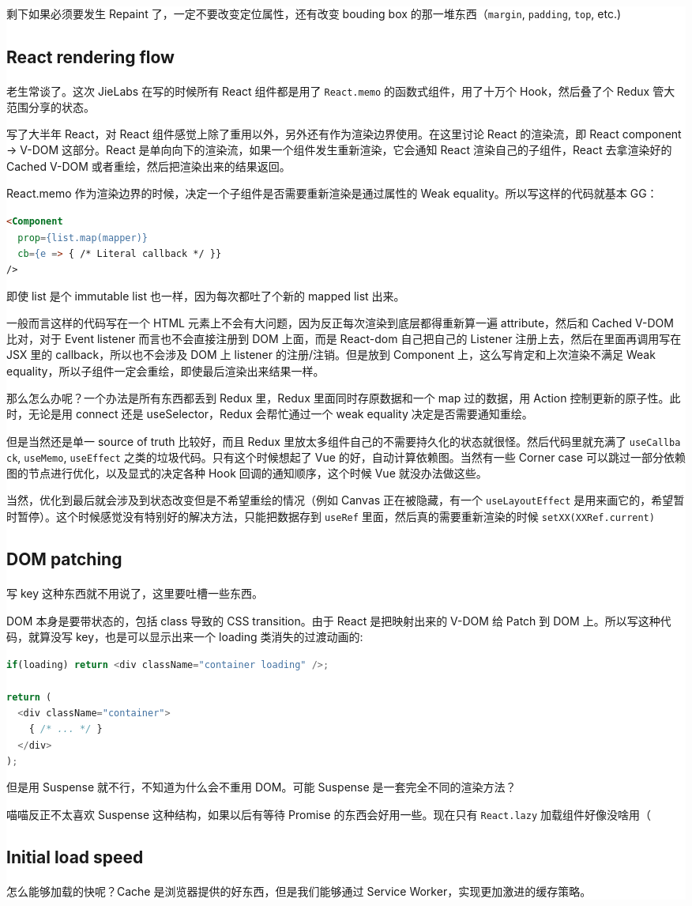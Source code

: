 剩下如果必须要发生 Repaint 了，一定不要改变定位属性，还有改变 bouding box 的那一堆东西（`margin`, `padding`, `top`, etc.)

## React rendering flow
老生常谈了。这次 JieLabs 在写的时候所有 React 组件都是用了 `React.memo` 的函数式组件，用了十万个 Hook，然后叠了个 Redux 管大范围分享的状态。

写了大半年 React，对 React 组件感觉上除了重用以外，另外还有作为渲染边界使用。在这里讨论 React 的渲染流，即 React component -> V-DOM 这部分。React 是单向向下的渲染流，如果一个组件发生重新渲染，它会通知 React 渲染自己的子组件，React 去拿渲染好的 Cached V-DOM 或者重绘，然后把渲染出来的结果返回。

React.memo 作为渲染边界的时候，决定一个子组件是否需要重新渲染是通过属性的 Weak equality。所以写这样的代码就基本 GG：

```html
<Component
  prop={list.map(mapper)}
  cb={e => { /* Literal callback */ }}
/>
```

即使 list 是个 immutable list 也一样，因为每次都吐了个新的 mapped list 出来。

一般而言这样的代码写在一个 HTML 元素上不会有大问题，因为反正每次渲染到底层都得重新算一遍 attribute，然后和 Cached V-DOM 比对，对于 Event listener 而言也不会直接注册到 DOM 上面，而是 React-dom 自己把自己的 Listener 注册上去，然后在里面再调用写在 JSX 里的 callback，所以也不会涉及 DOM 上 listener 的注册/注销。但是放到 Component 上，这么写肯定和上次渲染不满足 Weak equality，所以子组件一定会重绘，即使最后渲染出来结果一样。

那么怎么办呢？一个办法是所有东西都丢到 Redux 里，Redux 里面同时存原数据和一个 map 过的数据，用 Action 控制更新的原子性。此时，无论是用 connect 还是 useSelector，Redux 会帮忙通过一个 weak equality 决定是否需要通知重绘。

但是当然还是单一 source of truth 比较好，而且 Redux 里放太多组件自己的不需要持久化的状态就很怪。然后代码里就充满了 `useCallback`, `useMemo`, `useEffect` 之类的垃圾代码。只有这个时候想起了 Vue 的好，自动计算依赖图。当然有一些 Corner case 可以跳过一部分依赖图的节点进行优化，以及显式的决定各种 Hook 回调的通知顺序，这个时候 Vue 就没办法做这些。

当然，优化到最后就会涉及到状态改变但是不希望重绘的情况（例如 Canvas 正在被隐藏，有一个 `useLayoutEffect` 是用来画它的，希望暂时暂停）。这个时候感觉没有特别好的解决方法，只能把数据存到 `useRef` 里面，然后真的需要重新渲染的时候 `setXX(XXRef.current)`

## DOM patching
写 key 这种东西就不用说了，这里要吐槽一些东西。

DOM 本身是要带状态的，包括 class 导致的 CSS transition。由于 React 是把映射出来的 V-DOM 给 Patch 到 DOM 上。所以写这种代码，就算没写 key，也是可以显示出来一个 loading 类消失的过渡动画的:

```js
if(loading) return <div className="container loading" />;

return (
  <div className="container">
    { /* ... */ }
  </div>
);
```

但是用 Suspense 就不行，不知道为什么会不重用 DOM。可能 Suspense 是一套完全不同的渲染方法？

喵喵反正不太喜欢 Suspense 这种结构，如果以后有等待 Promise 的东西会好用一些。现在只有 `React.lazy` 加载组件好像没啥用（

## Initial load speed
怎么能够加载的快呢？Cache 是浏览器提供的好东西，但是我们能够通过 Service Worker，实现更加激进的缓存策略。
